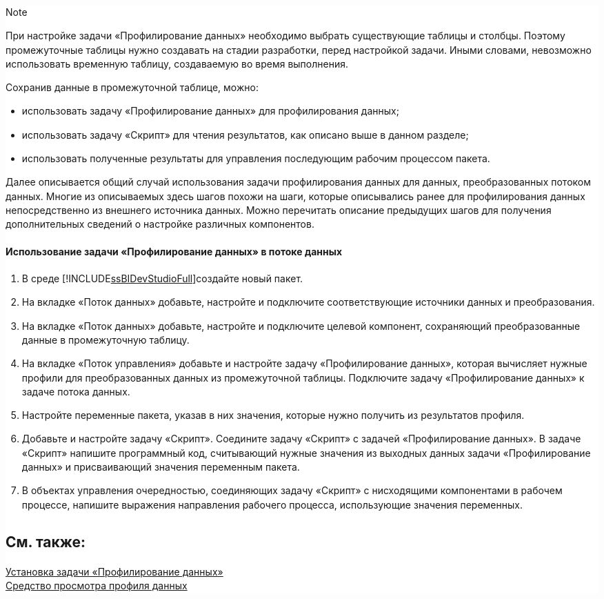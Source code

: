 > [!NOTE]  
>  При настройке задачи «Профилирование данных» необходимо выбрать существующие таблицы и столбцы. Поэтому промежуточные таблицы нужно создавать на стадии разработки, перед настройкой задачи. Иными словами, невозможно использовать временную таблицу, создаваемую во время выполнения.  
  
 Сохранив данные в промежуточной таблице, можно:  
  
-   использовать задачу «Профилирование данных» для профилирования данных;  
  
-   использовать задачу «Скрипт» для чтения результатов, как описано выше в данном разделе;  
  
-   использовать полученные результаты для управления последующим рабочим процессом пакета.  
  
 Далее описывается общий случай использования задачи профилирования данных для данных, преобразованных потоком данных. Многие из описываемых здесь шагов похожи на шаги, которые описывались ранее для профилирования данных непосредственно из внешнего источника данных. Можно перечитать описание предыдущих шагов для получения дополнительных сведений о настройке различных компонентов.  
  
#### <a name="to-use-the-data-profiling-task-in-the-data-flow"></a>Использование задачи «Профилирование данных» в потоке данных  
  
1.  В среде [!INCLUDE[ssBIDevStudioFull](../../includes/ssbidevstudiofull-md.md)]создайте новый пакет.  
  
2.  На вкладке «Поток данных» добавьте, настройте и подключите соответствующие источники данных и преобразования.  
  
3.  На вкладке «Поток данных» добавьте, настройте и подключите целевой компонент, сохраняющий преобразованные данные в промежуточную таблицу.  
  
4.  На вкладке «Поток управления» добавьте и настройте задачу «Профилирование данных», которая вычисляет нужные профили для преобразованных данных из промежуточной таблицы. Подключите задачу «Профилирование данных» к задаче потока данных.  
  
5.  Настройте переменные пакета, указав в них значения, которые нужно получить из результатов профиля.  
  
6.  Добавьте и настройте задачу «Скрипт». Соедините задачу «Скрипт» с задачей «Профилирование данных». В задаче «Скрипт» напишите программный код, считывающий нужные значения из выходных данных задачи «Профилирование данных» и присваивающий значения переменным пакета.  
  
7.  В объектах управления очередностью, соединяющих задачу «Скрипт» с нисходящими компонентами в рабочем процессе, напишите выражения направления рабочего процесса, использующие значения переменных.  
  
## <a name="see-also"></a>См. также:  
 [Установка задачи «Профилирование данных»](../../integration-services/control-flow/setup-of-the-data-profiling-task.md)   
 [Средство просмотра профиля данных](../../integration-services/control-flow/data-profile-viewer.md)  
  
  

